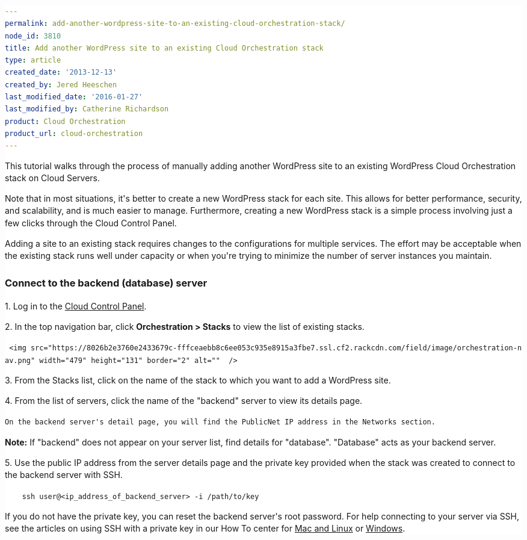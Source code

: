```yaml
---
permalink: add-another-wordpress-site-to-an-existing-cloud-orchestration-stack/
node_id: 3810
title: Add another WordPress site to an existing Cloud Orchestration stack
type: article
created_date: '2013-12-13'
created_by: Jered Heeschen
last_modified_date: '2016-01-27'
last_modified_by: Catherine Richardson
product: Cloud Orchestration
product_url: cloud-orchestration
---
```


This tutorial walks through the process of manually adding another WordPress site to an existing WordPress Cloud Orchestration stack on Cloud Servers.

Note that in most situations, it's better to create a new WordPress stack for each site. This allows for better performance, security, and scalability, and is much easier to manage. Furthermore, creating a new WordPress stack is a simple process involving just a few clicks through the Cloud Control Panel.

Adding a site to an existing stack requires changes to the configurations for multiple services. The effort may be acceptable when the existing stack runs well under capacity or when you're trying to minimize the number of server instances you maintain.

### Connect to the backend (database) server

1\. Log in to the [Cloud Control Panel](http://mycloud.rackspace.com).

2\. In the top navigation bar, click **Orchestration > Stacks** to view the list of existing stacks.

     <img src="https://8026b2e3760e2433679c-fffceaebb8c6ee053c935e8915a3fbe7.ssl.cf2.rackcdn.com/field/image/orchestration-nav.png" width="479" height="131" border="2" alt=""  />

3\. From the Stacks list, click on the name of the stack to which you want to add a WordPress site.

4\. From the list of servers, click the name of the "backend" server to view its details page.

    On the backend server's detail page, you will find the PublicNet IP address in the Networks section.

**Note:** If "backend" does not appear on your server list, find details for "database". "Database" acts as your backend server.

5\. Use the public IP address from the server details page and the private key provided when the stack was created to connect to the backend server with SSH.

        ssh user@<ip_address_of_backend_server> -i /path/to/key

If you do not have the private key, you can reset the backend server's root password. For help connecting to your server via SSH, see the articles on using SSH with a private key in our How To center for [Mac and Linux](/how-to/logging-in-with-an-ssh-private-key-on-linuxmac) or [Windows](/how-to/logging-in-with-an-ssh-private-key-on-windows).
